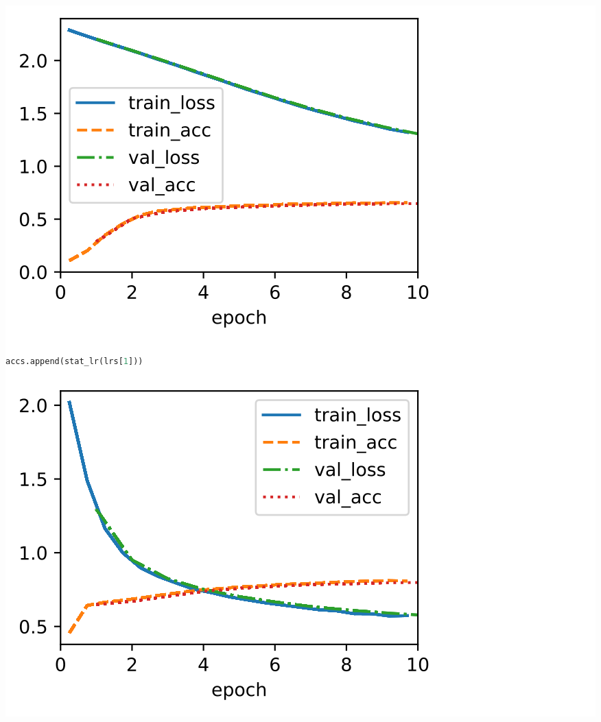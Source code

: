 
    
![svg](5_2_4_Exercises_files/5_2_4_Exercises_15_0.svg)
    



```python
accs.append(stat_lr(lrs[1]))
```


    
![svg](5_2_4_Exercises_files/5_2_4_Exercises_16_0.svg)
    